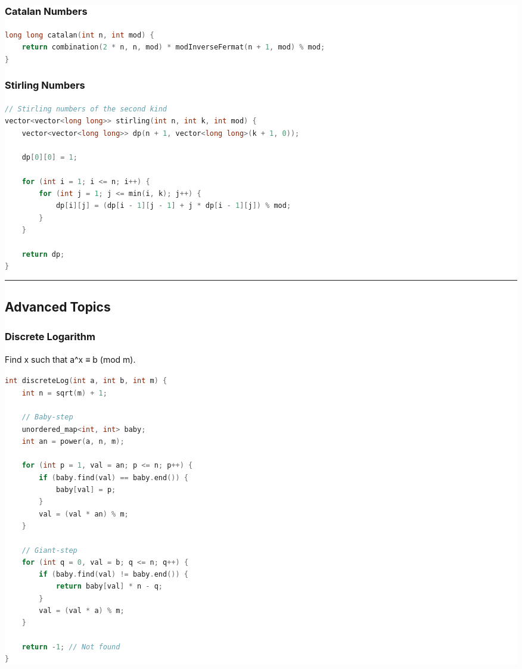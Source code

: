 ### Catalan Numbers
```cpp
long long catalan(int n, int mod) {
    return combination(2 * n, n, mod) * modInverseFermat(n + 1, mod) % mod;
}
```

### Stirling Numbers
```cpp
// Stirling numbers of the second kind
vector<vector<long long>> stirling(int n, int k, int mod) {
    vector<vector<long long>> dp(n + 1, vector<long long>(k + 1, 0));
    
    dp[0][0] = 1;
    
    for (int i = 1; i <= n; i++) {
        for (int j = 1; j <= min(i, k); j++) {
            dp[i][j] = (dp[i - 1][j - 1] + j * dp[i - 1][j]) % mod;
        }
    }
    
    return dp;
}
```

---

## Advanced Topics

### Discrete Logarithm
Find x such that a^x ≡ b (mod m).

```cpp
int discreteLog(int a, int b, int m) {
    int n = sqrt(m) + 1;
    
    // Baby-step
    unordered_map<int, int> baby;
    int an = power(a, n, m);
    
    for (int p = 1, val = an; p <= n; p++) {
        if (baby.find(val) == baby.end()) {
            baby[val] = p;
        }
        val = (val * an) % m;
    }
    
    // Giant-step
    for (int q = 0, val = b; q <= n; q++) {
        if (baby.find(val) != baby.end()) {
            return baby[val] * n - q;
        }
        val = (val * a) % m;
    }
    
    return -1; // Not found
}
```
